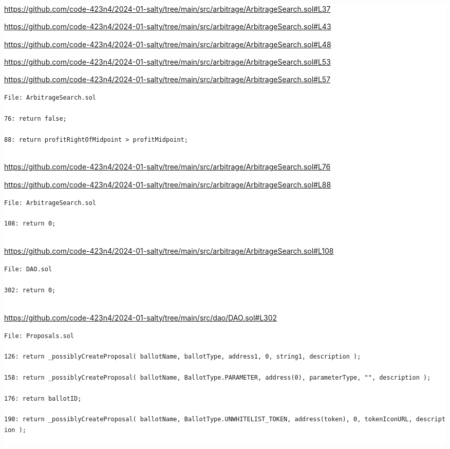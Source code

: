 
https://github.com/code-423n4/2024-01-salty/tree/main/src/arbitrage/ArbitrageSearch.sol#L37

https://github.com/code-423n4/2024-01-salty/tree/main/src/arbitrage/ArbitrageSearch.sol#L43

https://github.com/code-423n4/2024-01-salty/tree/main/src/arbitrage/ArbitrageSearch.sol#L48

https://github.com/code-423n4/2024-01-salty/tree/main/src/arbitrage/ArbitrageSearch.sol#L53

https://github.com/code-423n4/2024-01-salty/tree/main/src/arbitrage/ArbitrageSearch.sol#L57



```solidity
File: ArbitrageSearch.sol

76: return false;

88: return profitRightOfMidpoint > profitMidpoint;


```

https://github.com/code-423n4/2024-01-salty/tree/main/src/arbitrage/ArbitrageSearch.sol#L76

https://github.com/code-423n4/2024-01-salty/tree/main/src/arbitrage/ArbitrageSearch.sol#L88



```solidity
File: ArbitrageSearch.sol

108: return 0;


```

https://github.com/code-423n4/2024-01-salty/tree/main/src/arbitrage/ArbitrageSearch.sol#L108

```solidity
File: DAO.sol

302: return 0;


```

https://github.com/code-423n4/2024-01-salty/tree/main/src/dao/DAO.sol#L302

```solidity
File: Proposals.sol

126: return _possiblyCreateProposal( ballotName, ballotType, address1, 0, string1, description );

158: return _possiblyCreateProposal( ballotName, BallotType.PARAMETER, address(0), parameterType, "", description );

176: return ballotID;

190: return _possiblyCreateProposal( ballotName, BallotType.UNWHITELIST_TOKEN, address(token), 0, tokenIconURL, description );


```
